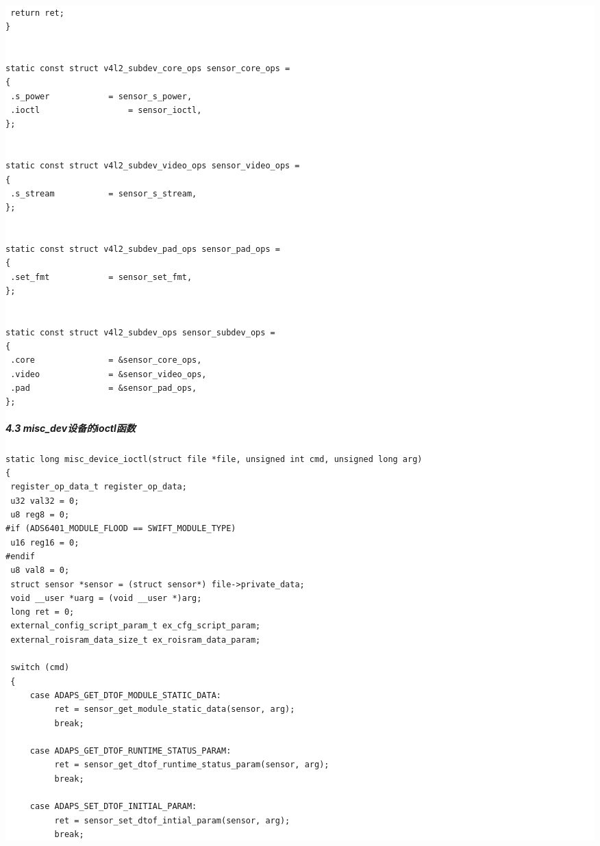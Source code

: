    ```
    return ret;
}


static const struct v4l2_subdev_core_ops sensor_core_ops =
{
    .s_power            = sensor_s_power, 
    .ioctl                  = sensor_ioctl, 
};


static const struct v4l2_subdev_video_ops sensor_video_ops =
{
    .s_stream           = sensor_s_stream, 
};


static const struct v4l2_subdev_pad_ops sensor_pad_ops =
{
    .set_fmt            = sensor_set_fmt, 
};


static const struct v4l2_subdev_ops sensor_subdev_ops =
{
    .core               = &sensor_core_ops, 
    .video              = &sensor_video_ops, 
    .pad                = &sensor_pad_ops, 
};

   ```

##### 4.3 misc_dev设备的ioctl函数
   ```
static long misc_device_ioctl(struct file *file, unsigned int cmd, unsigned long arg)
{
    register_op_data_t register_op_data;
    u32 val32 = 0;
    u8 reg8 = 0;
#if (ADS6401_MODULE_FLOOD == SWIFT_MODULE_TYPE)
    u16 reg16 = 0;
#endif
    u8 val8 = 0;
    struct sensor *sensor = (struct sensor*) file->private_data;
    void __user *uarg = (void __user *)arg;
    long ret = 0;
    external_config_script_param_t ex_cfg_script_param;
    external_roisram_data_size_t ex_roisram_data_param;

    switch (cmd)
    {
        case ADAPS_GET_DTOF_MODULE_STATIC_DATA:
             ret = sensor_get_module_static_data(sensor, arg);
             break;

        case ADAPS_GET_DTOF_RUNTIME_STATUS_PARAM:
             ret = sensor_get_dtof_runtime_status_param(sensor, arg);
             break;

        case ADAPS_SET_DTOF_INITIAL_PARAM:
             ret = sensor_set_dtof_intial_param(sensor, arg);
             break;

   ```